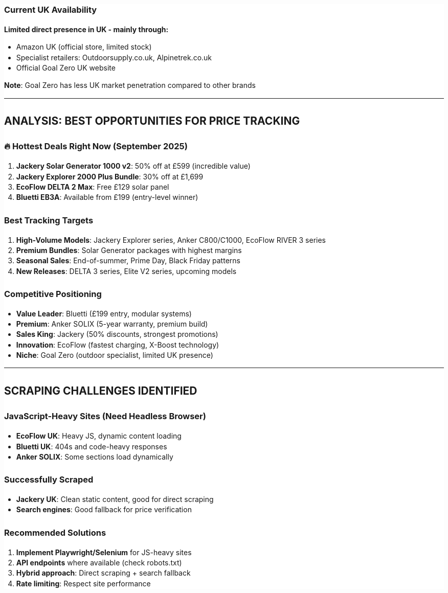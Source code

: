 ### Current UK Availability
**Limited direct presence in UK - mainly through:**
- Amazon UK (official store, limited stock)
- Specialist retailers: Outdoorsupply.co.uk, Alpinetrek.co.uk
- Official Goal Zero UK website

**Note**: Goal Zero has less UK market penetration compared to other brands

---

## **ANALYSIS: BEST OPPORTUNITIES FOR PRICE TRACKING**

### 🔥 Hottest Deals Right Now (September 2025)
1. **Jackery Solar Generator 1000 v2**: 50% off at £599 (incredible value)
2. **Jackery Explorer 2000 Plus Bundle**: 30% off at £1,699  
3. **EcoFlow DELTA 2 Max**: Free £129 solar panel
4. **Bluetti EB3A**: Available from £199 (entry-level winner)

### Best Tracking Targets
1. **High-Volume Models**: Jackery Explorer series, Anker C800/C1000, EcoFlow RIVER 3 series
2. **Premium Bundles**: Solar Generator packages with highest margins
3. **Seasonal Sales**: End-of-summer, Prime Day, Black Friday patterns
4. **New Releases**: DELTA 3 series, Elite V2 series, upcoming models

### Competitive Positioning
- **Value Leader**: Bluetti (£199 entry, modular systems)
- **Premium**: Anker SOLIX (5-year warranty, premium build)
- **Sales King**: Jackery (50% discounts, strongest promotions)  
- **Innovation**: EcoFlow (fastest charging, X-Boost technology)
- **Niche**: Goal Zero (outdoor specialist, limited UK presence)

---

## **SCRAPING CHALLENGES IDENTIFIED**

### JavaScript-Heavy Sites (Need Headless Browser)
- **EcoFlow UK**: Heavy JS, dynamic content loading
- **Bluetti UK**: 404s and code-heavy responses  
- **Anker SOLIX**: Some sections load dynamically

### Successfully Scraped
- **Jackery UK**: Clean static content, good for direct scraping
- **Search engines**: Good fallback for price verification

### Recommended Solutions
1. **Implement Playwright/Selenium** for JS-heavy sites
2. **API endpoints** where available (check robots.txt)
3. **Hybrid approach**: Direct scraping + search fallback
4. **Rate limiting**: Respect site performance